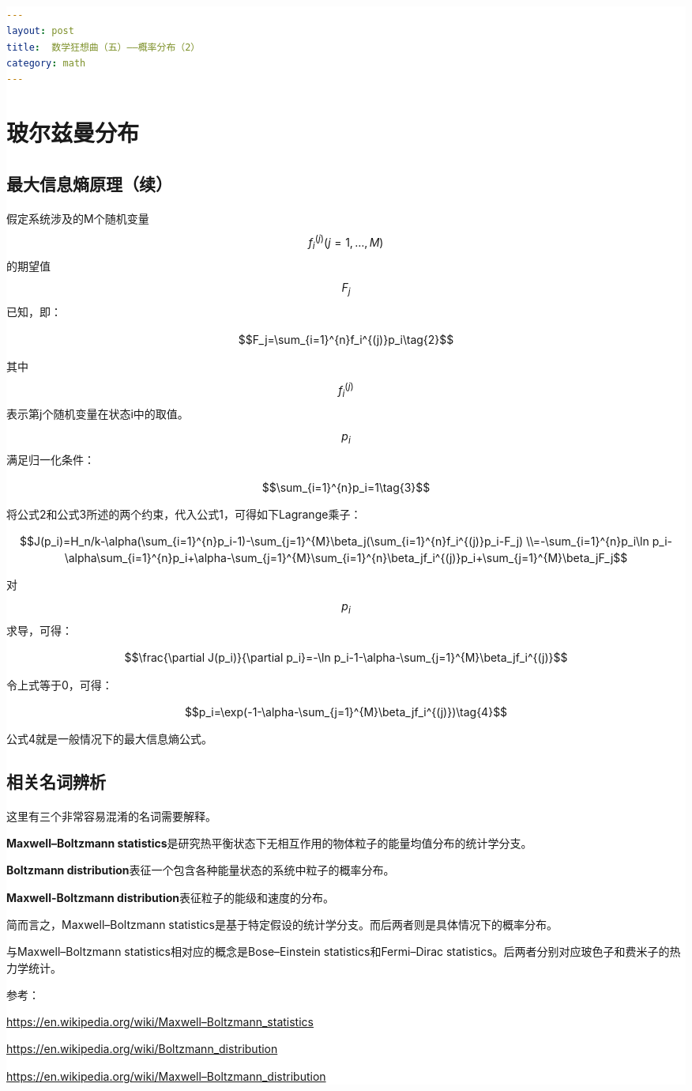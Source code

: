 ```yaml
---
layout: post
title:  数学狂想曲（五）——概率分布（2）
category: math 
---
```


# 玻尔兹曼分布

## 最大信息熵原理（续）

假定系统涉及的M个随机变量$$f_i^{(j)}(j=1,\dots,M)$$的期望值$$F_j$$已知，即：

$$F_j=\sum_{i=1}^{n}f_i^{(j)}p_i\tag{2}$$

其中$$f_i^{(j)}$$表示第j个随机变量在状态i中的取值。$$p_i$$满足归一化条件：

$$\sum_{i=1}^{n}p_i=1\tag{3}$$

将公式2和公式3所述的两个约束，代入公式1，可得如下Lagrange乘子：

$$J(p_i)=H_n/k-\alpha(\sum_{i=1}^{n}p_i-1)-\sum_{j=1}^{M}\beta_j(\sum_{i=1}^{n}f_i^{(j)}p_i-F_j)
\\=-\sum_{i=1}^{n}p_i\ln p_i-\alpha\sum_{i=1}^{n}p_i+\alpha-\sum_{j=1}^{M}\sum_{i=1}^{n}\beta_jf_i^{(j)}p_i+\sum_{j=1}^{M}\beta_jF_j$$

对$$p_i$$求导，可得：

$$\frac{\partial J(p_i)}{\partial p_i}=-\ln p_i-1-\alpha-\sum_{j=1}^{M}\beta_jf_i^{(j)}$$

令上式等于0，可得：

$$p_i=\exp(-1-\alpha-\sum_{j=1}^{M}\beta_jf_i^{(j)})\tag{4}$$

公式4就是一般情况下的最大信息熵公式。

## 相关名词辨析

这里有三个非常容易混淆的名词需要解释。

**Maxwell–Boltzmann statistics**是研究热平衡状态下无相互作用的物体粒子的能量均值分布的统计学分支。

**Boltzmann distribution**表征一个包含各种能量状态的系统中粒子的概率分布。

**Maxwell-Boltzmann distribution**表征粒子的能级和速度的分布。

简而言之，Maxwell–Boltzmann statistics是基于特定假设的统计学分支。而后两者则是具体情况下的概率分布。

与Maxwell–Boltzmann statistics相对应的概念是Bose–Einstein statistics和Fermi–Dirac statistics。后两者分别对应玻色子和费米子的热力学统计。

参考：

https://en.wikipedia.org/wiki/Maxwell–Boltzmann_statistics

https://en.wikipedia.org/wiki/Boltzmann_distribution

https://en.wikipedia.org/wiki/Maxwell–Boltzmann_distribution
